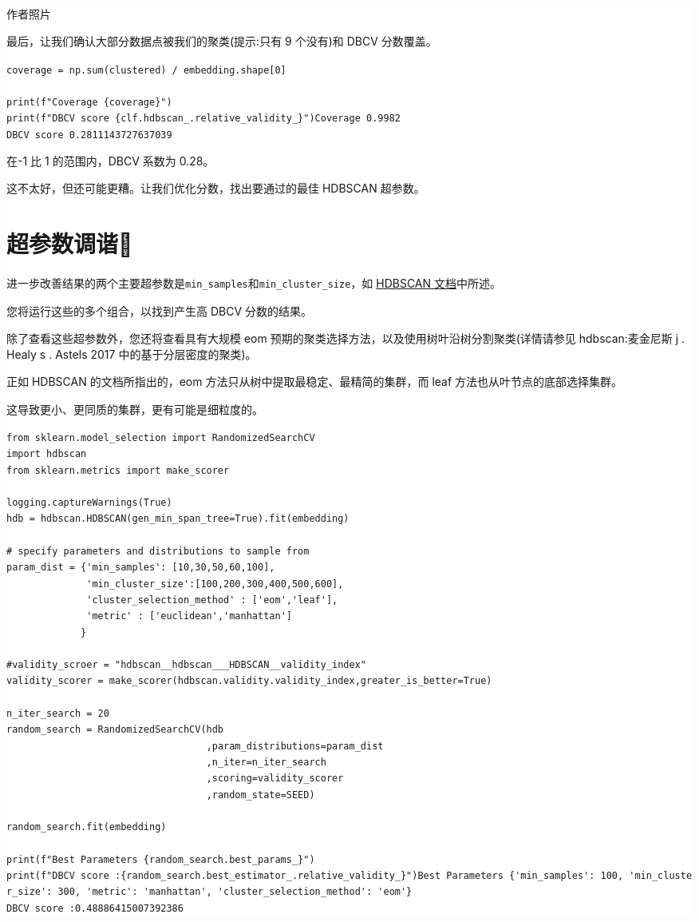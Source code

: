 作者照片

最后，让我们确认大部分数据点被我们的聚类(提示:只有 9 个没有)和 DBCV 分数覆盖。

```
coverage = np.sum(clustered) / embedding.shape[0]

print(f"Coverage {coverage}")
print(f"DBCV score {clf.hdbscan_.relative_validity_}")Coverage 0.9982
DBCV score 0.2811143727637039
```

在-1 比 1 的范围内，DBCV 系数为 0.28。

这不太好，但还可能更糟。让我们优化分数，找出要通过的最佳 HDBSCAN 超参数。

# 超参数调谐🦾

进一步改善结果的两个主要超参数是`min_samples`和`min_cluster_size`，如 [HDBSCAN 文档](https://hdbscan.readthedocs.io/en/latest/parameter_selection.html)中所述。

您将运行这些的多个组合，以找到产生高 DBCV 分数的结果。

除了查看这些超参数外，您还将查看具有大规模 eom 预期的聚类选择方法，以及使用树叶沿树分割聚类(详情请参见 hdbscan:麦金尼斯 j . Healy s . Astels 2017 中的基于分层密度的聚类)。

正如 HDBSCAN 的文档所指出的，eom 方法只从树中提取最稳定、最精简的集群，而 leaf 方法也从叶节点的底部选择集群。

这导致更小、更同质的集群，更有可能是细粒度的。

```
from sklearn.model_selection import RandomizedSearchCV
import hdbscan
from sklearn.metrics import make_scorer

logging.captureWarnings(True)
hdb = hdbscan.HDBSCAN(gen_min_span_tree=True).fit(embedding)

# specify parameters and distributions to sample from
param_dist = {'min_samples': [10,30,50,60,100],
              'min_cluster_size':[100,200,300,400,500,600],  
              'cluster_selection_method' : ['eom','leaf'],
              'metric' : ['euclidean','manhattan'] 
             }

#validity_scroer = "hdbscan__hdbscan___HDBSCAN__validity_index"
validity_scorer = make_scorer(hdbscan.validity.validity_index,greater_is_better=True)

n_iter_search = 20
random_search = RandomizedSearchCV(hdb
                                   ,param_distributions=param_dist
                                   ,n_iter=n_iter_search
                                   ,scoring=validity_scorer 
                                   ,random_state=SEED)

random_search.fit(embedding)

print(f"Best Parameters {random_search.best_params_}")
print(f"DBCV score :{random_search.best_estimator_.relative_validity_}")Best Parameters {'min_samples': 100, 'min_cluster_size': 300, 'metric': 'manhattan', 'cluster_selection_method': 'eom'}
DBCV score :0.48886415007392386
```
